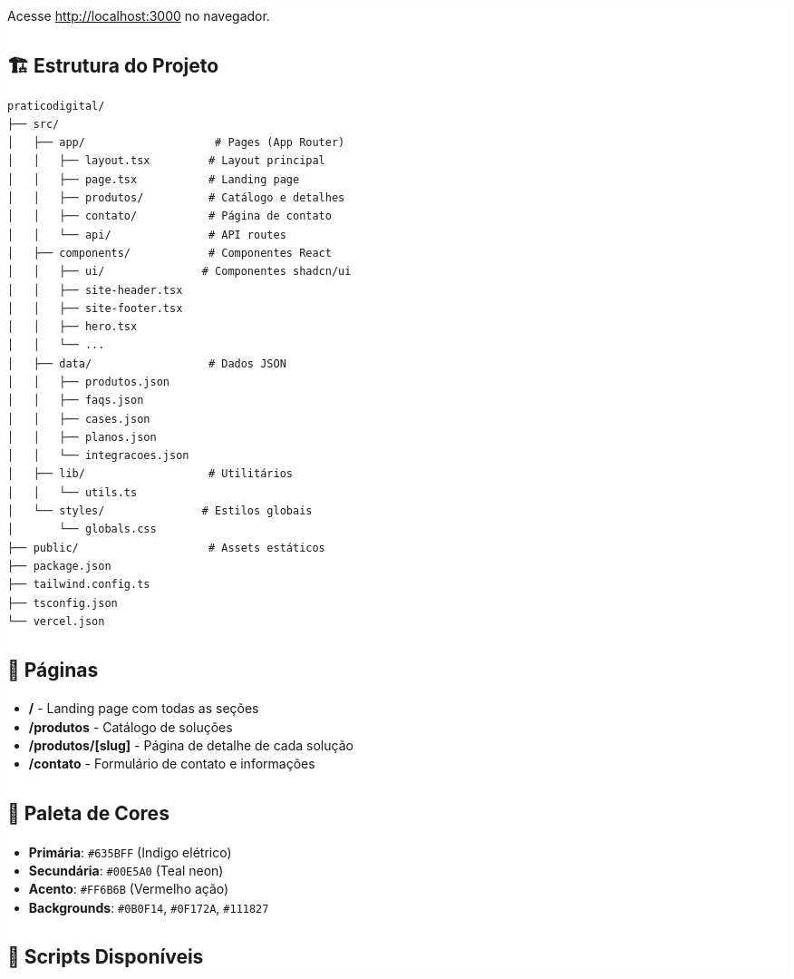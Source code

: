Acesse [http://localhost:3000](http://localhost:3000) no navegador.

## 🏗️ Estrutura do Projeto

```
praticodigital/
├── src/
│   ├── app/                    # Pages (App Router)
│   │   ├── layout.tsx         # Layout principal
│   │   ├── page.tsx           # Landing page
│   │   ├── produtos/          # Catálogo e detalhes
│   │   ├── contato/           # Página de contato
│   │   └── api/               # API routes
│   ├── components/            # Componentes React
│   │   ├── ui/               # Componentes shadcn/ui
│   │   ├── site-header.tsx
│   │   ├── site-footer.tsx
│   │   ├── hero.tsx
│   │   └── ...
│   ├── data/                  # Dados JSON
│   │   ├── produtos.json
│   │   ├── faqs.json
│   │   ├── cases.json
│   │   ├── planos.json
│   │   └── integracoes.json
│   ├── lib/                   # Utilitários
│   │   └── utils.ts
│   └── styles/               # Estilos globais
│       └── globals.css
├── public/                    # Assets estáticos
├── package.json
├── tailwind.config.ts
├── tsconfig.json
└── vercel.json
```

## 📄 Páginas

- **/** - Landing page com todas as seções
- **/produtos** - Catálogo de soluções
- **/produtos/[slug]** - Página de detalhe de cada solução
- **/contato** - Formulário de contato e informações

## 🎨 Paleta de Cores

- **Primária**: `#635BFF` (Indigo elétrico)
- **Secundária**: `#00E5A0` (Teal neon)
- **Acento**: `#FF6B6B` (Vermelho ação)
- **Backgrounds**: `#0B0F14`, `#0F172A`, `#111827`

## 🔧 Scripts Disponíveis
